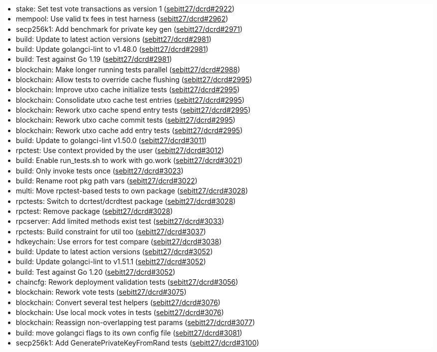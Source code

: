 - stake: Set test vote transactions as version 1 ([sebitt27/dcrd#2922](https://github.com/sebitt27/dcrd/pull/2922))
- mempool: Use valid tx fees in test harness ([sebitt27/dcrd#2962](https://github.com/sebitt27/dcrd/pull/2962))
- secp256k1: Add benchmark for private key gen ([sebitt27/dcrd#2971](https://github.com/sebitt27/dcrd/pull/2971))
- build: Update to latest action versions ([sebitt27/dcrd#2981](https://github.com/sebitt27/dcrd/pull/2981))
- build: Update golangci-lint to v1.48.0 ([sebitt27/dcrd#2981](https://github.com/sebitt27/dcrd/pull/2981))
- build: Test against Go 1.19 ([sebitt27/dcrd#2981](https://github.com/sebitt27/dcrd/pull/2981))
- blockchain: Make longer running tests parallel ([sebitt27/dcrd#2988](https://github.com/sebitt27/dcrd/pull/2988))
- blockchain: Allow tests to override cache flushing ([sebitt27/dcrd#2995](https://github.com/sebitt27/dcrd/pull/2995))
- blockchain: Improve utxo cache initialize tests ([sebitt27/dcrd#2995](https://github.com/sebitt27/dcrd/pull/2995))
- blockchain: Consolidate utxo cache test entries ([sebitt27/dcrd#2995](https://github.com/sebitt27/dcrd/pull/2995))
- blockchain: Rework utxo cache spend entry tests ([sebitt27/dcrd#2995](https://github.com/sebitt27/dcrd/pull/2995))
- blockchain: Rework utxo cache commit tests ([sebitt27/dcrd#2995](https://github.com/sebitt27/dcrd/pull/2995))
- blockchain: Rework utxo cache add entry tests ([sebitt27/dcrd#2995](https://github.com/sebitt27/dcrd/pull/2995))
- build: Update to golangci-lint v1.50.0 ([sebitt27/dcrd#3011](https://github.com/sebitt27/dcrd/pull/3011))
- rpctest:  Use context provided by the user ([sebitt27/dcrd#3012](https://github.com/sebitt27/dcrd/pull/3012))
- build: Enable run_tests.sh to work with go.work ([sebitt27/dcrd#3021](https://github.com/sebitt27/dcrd/pull/3021))
- build: Only invoke tests once ([sebitt27/dcrd#3023](https://github.com/sebitt27/dcrd/pull/3023))
- build: Rename root pkg path vars ([sebitt27/dcrd#3022](https://github.com/sebitt27/dcrd/pull/3022))
- multi: Move rpctest-based tests to own package ([sebitt27/dcrd#3028](https://github.com/sebitt27/dcrd/pull/3028))
- rpctests: Switch to dcrtest/dcrdtest package ([sebitt27/dcrd#3028](https://github.com/sebitt27/dcrd/pull/3028))
- rpctest: Remove package ([sebitt27/dcrd#3028](https://github.com/sebitt27/dcrd/pull/3028))
- rpcserver: Add limited methods exist test ([sebitt27/dcrd#3033](https://github.com/sebitt27/dcrd/pull/3033))
- rpctests: Build constraint for util too ([sebitt27/dcrd#3037](https://github.com/sebitt27/dcrd/pull/3037))
- hdkeychain: Use errors for test compare ([sebitt27/dcrd#3038](https://github.com/sebitt27/dcrd/pull/3038))
- build: Update to latest action versions ([sebitt27/dcrd#3052](https://github.com/sebitt27/dcrd/pull/3052))
- build: Update golangci-lint to v1.51.1 ([sebitt27/dcrd#3052](https://github.com/sebitt27/dcrd/pull/3052))
- build: Test against Go 1.20 ([sebitt27/dcrd#3052](https://github.com/sebitt27/dcrd/pull/3052))
- chaincfg: Rework deployment validation tests ([sebitt27/dcrd#3056](https://github.com/sebitt27/dcrd/pull/3056))
- blockchain: Rework vote tests ([sebitt27/dcrd#3075](https://github.com/sebitt27/dcrd/pull/3075))
- blockchain: Convert several test helpers ([sebitt27/dcrd#3076](https://github.com/sebitt27/dcrd/pull/3076))
- blockchain: Use local mock votes in tests ([sebitt27/dcrd#3076](https://github.com/sebitt27/dcrd/pull/3076))
- blockchain: Reassign non-overlapping test params ([sebitt27/dcrd#3077](https://github.com/sebitt27/dcrd/pull/3077))
- build: move golangci flags to its own config file ([sebitt27/dcrd#3081](https://github.com/sebitt27/dcrd/pull/3081))
- secp256k1: Add GeneratePrivateKeyFromRand tests ([sebitt27/dcrd#3100](https://github.com/sebitt27/dcrd/pull/3100))
